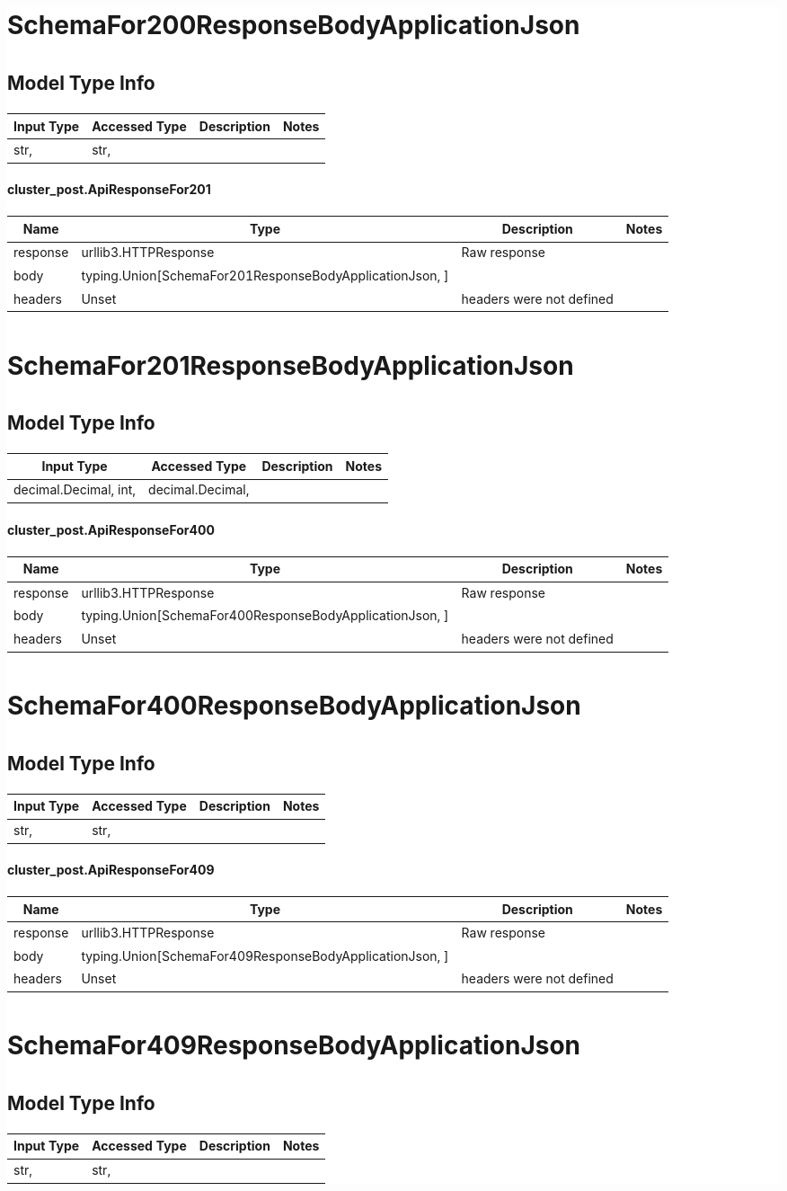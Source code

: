 # SchemaFor200ResponseBodyApplicationJson

## Model Type Info
Input Type | Accessed Type | Description | Notes
------------ | ------------- | ------------- | -------------
str,  | str,  |  | 

#### cluster_post.ApiResponseFor201
Name | Type | Description  | Notes
------------- | ------------- | ------------- | -------------
response | urllib3.HTTPResponse | Raw response |
body | typing.Union[SchemaFor201ResponseBodyApplicationJson, ] |  |
headers | Unset | headers were not defined |

# SchemaFor201ResponseBodyApplicationJson

## Model Type Info
Input Type | Accessed Type | Description | Notes
------------ | ------------- | ------------- | -------------
decimal.Decimal, int,  | decimal.Decimal,  |  | 

#### cluster_post.ApiResponseFor400
Name | Type | Description  | Notes
------------- | ------------- | ------------- | -------------
response | urllib3.HTTPResponse | Raw response |
body | typing.Union[SchemaFor400ResponseBodyApplicationJson, ] |  |
headers | Unset | headers were not defined |

# SchemaFor400ResponseBodyApplicationJson

## Model Type Info
Input Type | Accessed Type | Description | Notes
------------ | ------------- | ------------- | -------------
str,  | str,  |  | 

#### cluster_post.ApiResponseFor409
Name | Type | Description  | Notes
------------- | ------------- | ------------- | -------------
response | urllib3.HTTPResponse | Raw response |
body | typing.Union[SchemaFor409ResponseBodyApplicationJson, ] |  |
headers | Unset | headers were not defined |

# SchemaFor409ResponseBodyApplicationJson

## Model Type Info
Input Type | Accessed Type | Description | Notes
------------ | ------------- | ------------- | -------------
str,  | str,  |  | 
